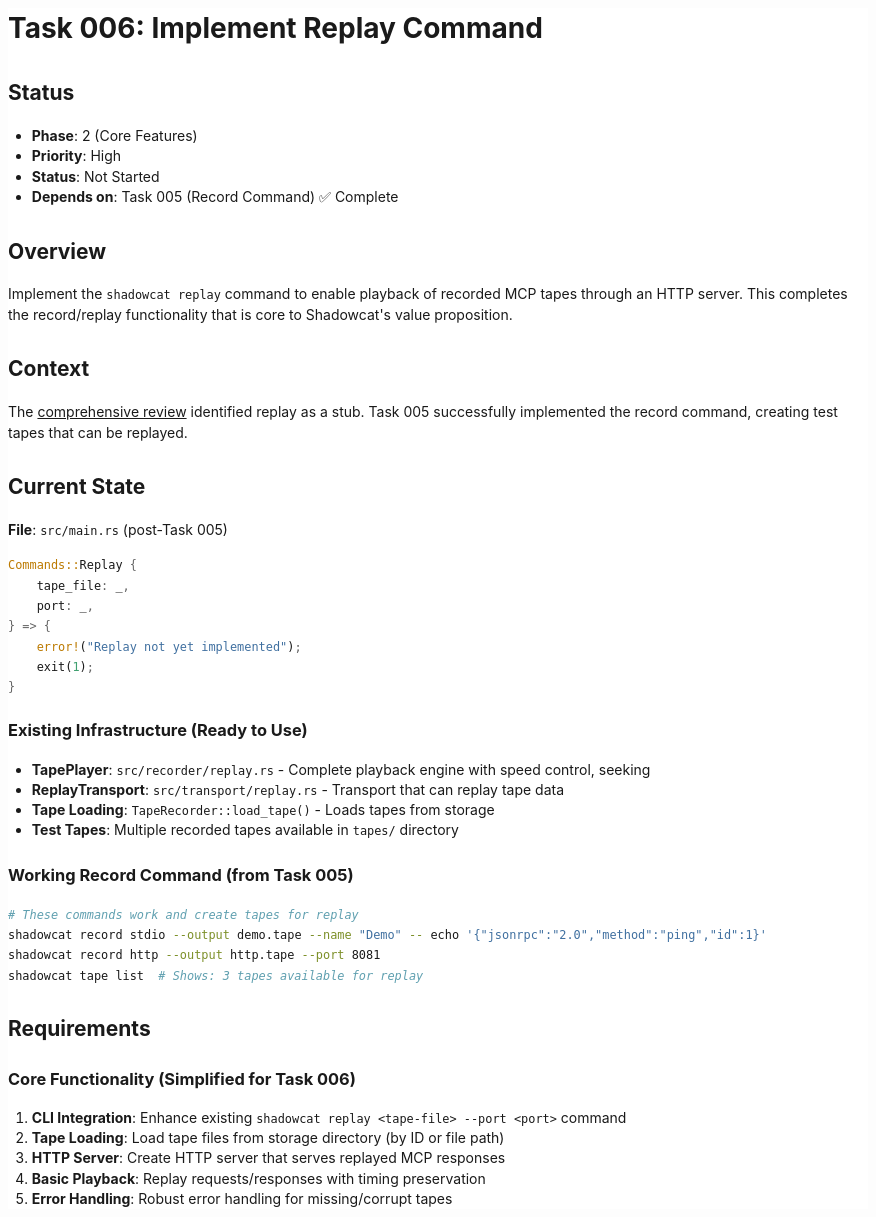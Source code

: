 # Task 006: Implement Replay Command

## Status
- **Phase**: 2 (Core Features)
- **Priority**: High  
- **Status**: Not Started
- **Depends on**: Task 005 (Record Command) ✅ Complete

## Overview
Implement the `shadowcat replay` command to enable playback of recorded MCP tapes through an HTTP server. This completes the record/replay functionality that is core to Shadowcat's value proposition.

## Context
The [comprehensive review](../../reviews/shadowcat-comprehensive-review-2025-08-06.md) identified replay as a stub. Task 005 successfully implemented the record command, creating test tapes that can be replayed.

## Current State
**File**: `src/main.rs` (post-Task 005)
```rust
Commands::Replay {
    tape_file: _,
    port: _,
} => {
    error!("Replay not yet implemented");
    exit(1);
}
```

### Existing Infrastructure (Ready to Use)
- **TapePlayer**: `src/recorder/replay.rs` - Complete playback engine with speed control, seeking
- **ReplayTransport**: `src/transport/replay.rs` - Transport that can replay tape data  
- **Tape Loading**: `TapeRecorder::load_tape()` - Loads tapes from storage
- **Test Tapes**: Multiple recorded tapes available in `tapes/` directory

### Working Record Command (from Task 005)
```bash
# These commands work and create tapes for replay
shadowcat record stdio --output demo.tape --name "Demo" -- echo '{"jsonrpc":"2.0","method":"ping","id":1}'
shadowcat record http --output http.tape --port 8081
shadowcat tape list  # Shows: 3 tapes available for replay
```

## Requirements

### Core Functionality (Simplified for Task 006)
1. **CLI Integration**: Enhance existing `shadowcat replay <tape-file> --port <port>` command
2. **Tape Loading**: Load tape files from storage directory (by ID or file path)
3. **HTTP Server**: Create HTTP server that serves replayed MCP responses
4. **Basic Playback**: Replay requests/responses with timing preservation
5. **Error Handling**: Robust error handling for missing/corrupt tapes
